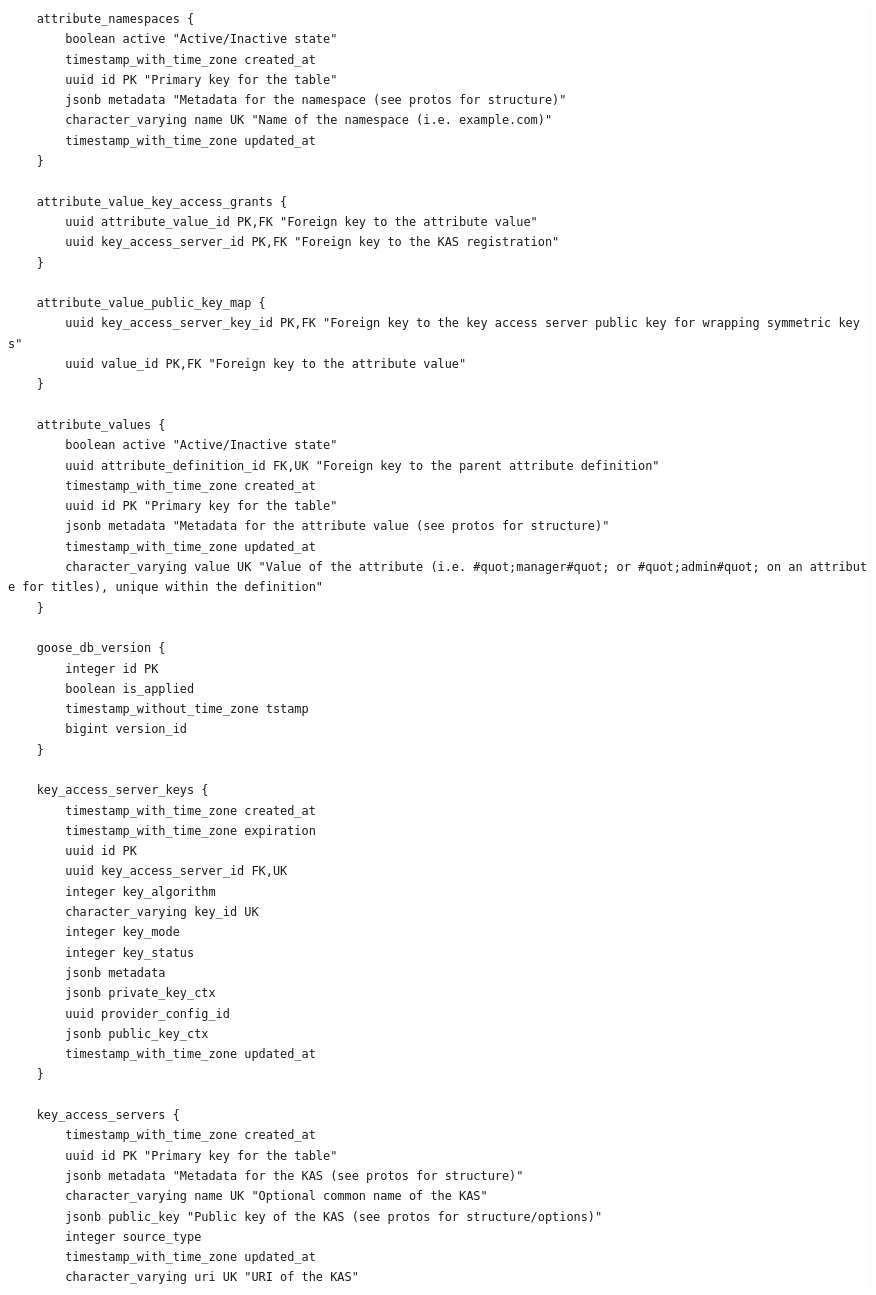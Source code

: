 ```mermaid
    attribute_namespaces {
        boolean active "Active/Inactive state"
        timestamp_with_time_zone created_at 
        uuid id PK "Primary key for the table"
        jsonb metadata "Metadata for the namespace (see protos for structure)"
        character_varying name UK "Name of the namespace (i.e. example.com)"
        timestamp_with_time_zone updated_at 
    }

    attribute_value_key_access_grants {
        uuid attribute_value_id PK,FK "Foreign key to the attribute value"
        uuid key_access_server_id PK,FK "Foreign key to the KAS registration"
    }

    attribute_value_public_key_map {
        uuid key_access_server_key_id PK,FK "Foreign key to the key access server public key for wrapping symmetric keys"
        uuid value_id PK,FK "Foreign key to the attribute value"
    }

    attribute_values {
        boolean active "Active/Inactive state"
        uuid attribute_definition_id FK,UK "Foreign key to the parent attribute definition"
        timestamp_with_time_zone created_at 
        uuid id PK "Primary key for the table"
        jsonb metadata "Metadata for the attribute value (see protos for structure)"
        timestamp_with_time_zone updated_at 
        character_varying value UK "Value of the attribute (i.e. #quot;manager#quot; or #quot;admin#quot; on an attribute for titles), unique within the definition"
    }

    goose_db_version {
        integer id PK 
        boolean is_applied 
        timestamp_without_time_zone tstamp 
        bigint version_id 
    }

    key_access_server_keys {
        timestamp_with_time_zone created_at 
        timestamp_with_time_zone expiration 
        uuid id PK 
        uuid key_access_server_id FK,UK 
        integer key_algorithm 
        character_varying key_id UK 
        integer key_mode 
        integer key_status 
        jsonb metadata 
        jsonb private_key_ctx 
        uuid provider_config_id 
        jsonb public_key_ctx 
        timestamp_with_time_zone updated_at 
    }

    key_access_servers {
        timestamp_with_time_zone created_at 
        uuid id PK "Primary key for the table"
        jsonb metadata "Metadata for the KAS (see protos for structure)"
        character_varying name UK "Optional common name of the KAS"
        jsonb public_key "Public key of the KAS (see protos for structure/options)"
        integer source_type 
        timestamp_with_time_zone updated_at 
        character_varying uri UK "URI of the KAS"
```